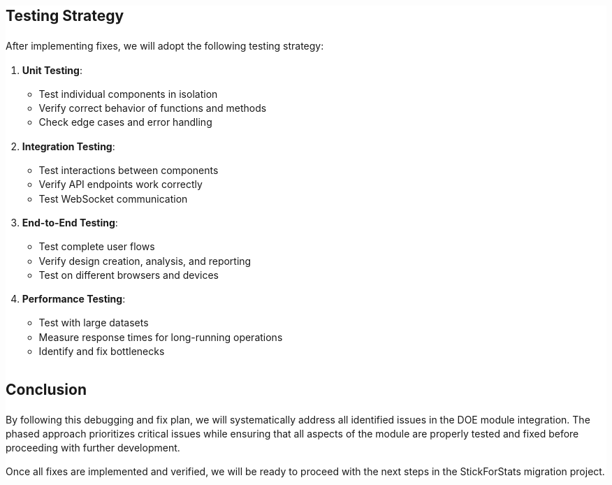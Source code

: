 ## Testing Strategy

After implementing fixes, we will adopt the following testing strategy:

1. **Unit Testing**:
   - Test individual components in isolation
   - Verify correct behavior of functions and methods
   - Check edge cases and error handling

2. **Integration Testing**:
   - Test interactions between components
   - Verify API endpoints work correctly
   - Test WebSocket communication

3. **End-to-End Testing**:
   - Test complete user flows
   - Verify design creation, analysis, and reporting
   - Test on different browsers and devices

4. **Performance Testing**:
   - Test with large datasets
   - Measure response times for long-running operations
   - Identify and fix bottlenecks

## Conclusion

By following this debugging and fix plan, we will systematically address all identified issues in the DOE module integration. The phased approach prioritizes critical issues while ensuring that all aspects of the module are properly tested and fixed before proceeding with further development.

Once all fixes are implemented and verified, we will be ready to proceed with the next steps in the StickForStats migration project.